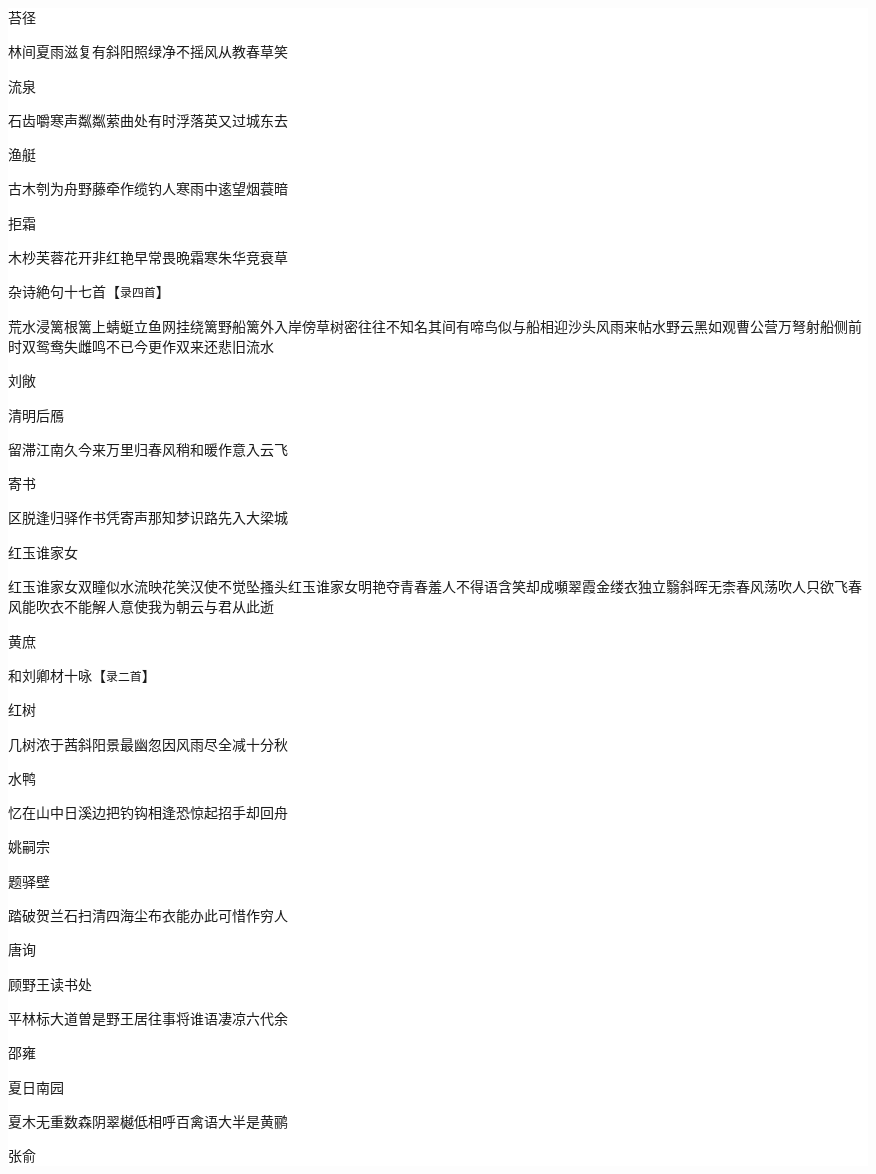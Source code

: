 苔径  

林间夏雨滋复有斜阳照绿净不摇风从教春草笑  

流泉  

石齿嚼寒声粼粼萦曲处有时浮落英又过城东去  

渔艇  

古木刳为舟野藤牵作缆钓人寒雨中逺望烟蓑暗  

拒霜  

木杪芙蓉花开非红艳早常畏晩霜寒朱华竞衰草  

杂诗絶句十七首【`录四首`】  

荒水浸篱根篱上蜻蜓立鱼网挂绕篱野船篱外入岸傍草树密往往不知名其间有啼鸟似与船相迎沙头风雨来帖水野云黑如观曹公营万弩射船侧前时双鸳鸯失雌鸣不已今更作双来还悲旧流水  

刘敞  

清明后鴈  

留滞江南久今来万里归春风稍和暖作意入云飞  

寄书  

区脱逢归驿作书凭寄声那知梦识路先入大梁城  

红玉谁家女  

红玉谁家女双瞳似水流映花笑汉使不觉坠搔头红玉谁家女明艳夺青春羞人不得语含笑却成嚬翠霞金缕衣独立翳斜晖无柰春风荡吹人只欲飞春风能吹衣不能解人意使我为朝云与君从此逝  

黄庶  

和刘卿材十咏【`录二首`】  

红树  

几树浓于茜斜阳景最幽忽因风雨尽全减十分秋  

水鸭  

忆在山中日溪边把钓钩相逢恐惊起招手却回舟  

姚嗣宗  

题驿壁  

踏破贺兰石扫清四海尘布衣能办此可惜作穷人  

唐询  

顾野王读书处  

平林标大道曽是野王居往事将谁语凄凉六代余  

邵雍  

夏日南园  

夏木无重数森阴翠樾低相呼百禽语大半是黄鹂  

张俞  
